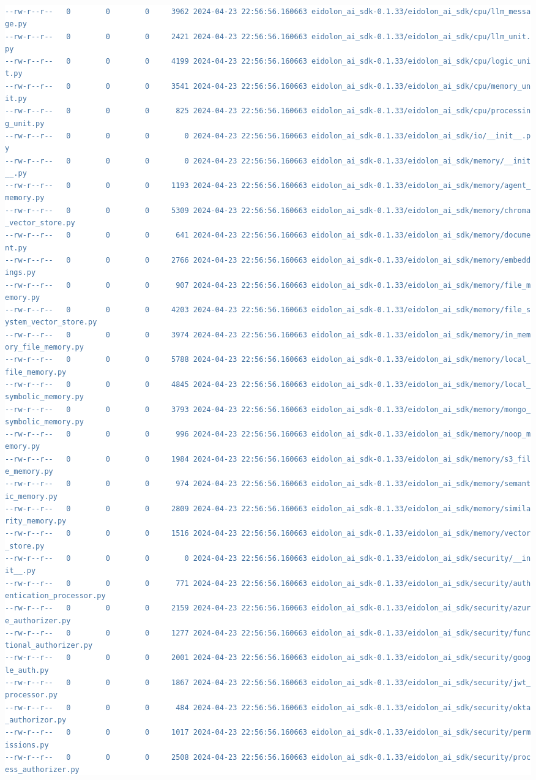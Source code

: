 ```diff
--rw-r--r--   0        0        0     3962 2024-04-23 22:56:56.160663 eidolon_ai_sdk-0.1.33/eidolon_ai_sdk/cpu/llm_message.py
--rw-r--r--   0        0        0     2421 2024-04-23 22:56:56.160663 eidolon_ai_sdk-0.1.33/eidolon_ai_sdk/cpu/llm_unit.py
--rw-r--r--   0        0        0     4199 2024-04-23 22:56:56.160663 eidolon_ai_sdk-0.1.33/eidolon_ai_sdk/cpu/logic_unit.py
--rw-r--r--   0        0        0     3541 2024-04-23 22:56:56.160663 eidolon_ai_sdk-0.1.33/eidolon_ai_sdk/cpu/memory_unit.py
--rw-r--r--   0        0        0      825 2024-04-23 22:56:56.160663 eidolon_ai_sdk-0.1.33/eidolon_ai_sdk/cpu/processing_unit.py
--rw-r--r--   0        0        0        0 2024-04-23 22:56:56.160663 eidolon_ai_sdk-0.1.33/eidolon_ai_sdk/io/__init__.py
--rw-r--r--   0        0        0        0 2024-04-23 22:56:56.160663 eidolon_ai_sdk-0.1.33/eidolon_ai_sdk/memory/__init__.py
--rw-r--r--   0        0        0     1193 2024-04-23 22:56:56.160663 eidolon_ai_sdk-0.1.33/eidolon_ai_sdk/memory/agent_memory.py
--rw-r--r--   0        0        0     5309 2024-04-23 22:56:56.160663 eidolon_ai_sdk-0.1.33/eidolon_ai_sdk/memory/chroma_vector_store.py
--rw-r--r--   0        0        0      641 2024-04-23 22:56:56.160663 eidolon_ai_sdk-0.1.33/eidolon_ai_sdk/memory/document.py
--rw-r--r--   0        0        0     2766 2024-04-23 22:56:56.160663 eidolon_ai_sdk-0.1.33/eidolon_ai_sdk/memory/embeddings.py
--rw-r--r--   0        0        0      907 2024-04-23 22:56:56.160663 eidolon_ai_sdk-0.1.33/eidolon_ai_sdk/memory/file_memory.py
--rw-r--r--   0        0        0     4203 2024-04-23 22:56:56.160663 eidolon_ai_sdk-0.1.33/eidolon_ai_sdk/memory/file_system_vector_store.py
--rw-r--r--   0        0        0     3974 2024-04-23 22:56:56.160663 eidolon_ai_sdk-0.1.33/eidolon_ai_sdk/memory/in_memory_file_memory.py
--rw-r--r--   0        0        0     5788 2024-04-23 22:56:56.160663 eidolon_ai_sdk-0.1.33/eidolon_ai_sdk/memory/local_file_memory.py
--rw-r--r--   0        0        0     4845 2024-04-23 22:56:56.160663 eidolon_ai_sdk-0.1.33/eidolon_ai_sdk/memory/local_symbolic_memory.py
--rw-r--r--   0        0        0     3793 2024-04-23 22:56:56.160663 eidolon_ai_sdk-0.1.33/eidolon_ai_sdk/memory/mongo_symbolic_memory.py
--rw-r--r--   0        0        0      996 2024-04-23 22:56:56.160663 eidolon_ai_sdk-0.1.33/eidolon_ai_sdk/memory/noop_memory.py
--rw-r--r--   0        0        0     1984 2024-04-23 22:56:56.160663 eidolon_ai_sdk-0.1.33/eidolon_ai_sdk/memory/s3_file_memory.py
--rw-r--r--   0        0        0      974 2024-04-23 22:56:56.160663 eidolon_ai_sdk-0.1.33/eidolon_ai_sdk/memory/semantic_memory.py
--rw-r--r--   0        0        0     2809 2024-04-23 22:56:56.160663 eidolon_ai_sdk-0.1.33/eidolon_ai_sdk/memory/similarity_memory.py
--rw-r--r--   0        0        0     1516 2024-04-23 22:56:56.160663 eidolon_ai_sdk-0.1.33/eidolon_ai_sdk/memory/vector_store.py
--rw-r--r--   0        0        0        0 2024-04-23 22:56:56.160663 eidolon_ai_sdk-0.1.33/eidolon_ai_sdk/security/__init__.py
--rw-r--r--   0        0        0      771 2024-04-23 22:56:56.160663 eidolon_ai_sdk-0.1.33/eidolon_ai_sdk/security/authentication_processor.py
--rw-r--r--   0        0        0     2159 2024-04-23 22:56:56.160663 eidolon_ai_sdk-0.1.33/eidolon_ai_sdk/security/azure_authorizer.py
--rw-r--r--   0        0        0     1277 2024-04-23 22:56:56.160663 eidolon_ai_sdk-0.1.33/eidolon_ai_sdk/security/functional_authorizer.py
--rw-r--r--   0        0        0     2001 2024-04-23 22:56:56.160663 eidolon_ai_sdk-0.1.33/eidolon_ai_sdk/security/google_auth.py
--rw-r--r--   0        0        0     1867 2024-04-23 22:56:56.160663 eidolon_ai_sdk-0.1.33/eidolon_ai_sdk/security/jwt_processor.py
--rw-r--r--   0        0        0      484 2024-04-23 22:56:56.160663 eidolon_ai_sdk-0.1.33/eidolon_ai_sdk/security/okta_authorizor.py
--rw-r--r--   0        0        0     1017 2024-04-23 22:56:56.160663 eidolon_ai_sdk-0.1.33/eidolon_ai_sdk/security/permissions.py
--rw-r--r--   0        0        0     2508 2024-04-23 22:56:56.160663 eidolon_ai_sdk-0.1.33/eidolon_ai_sdk/security/process_authorizer.py
```